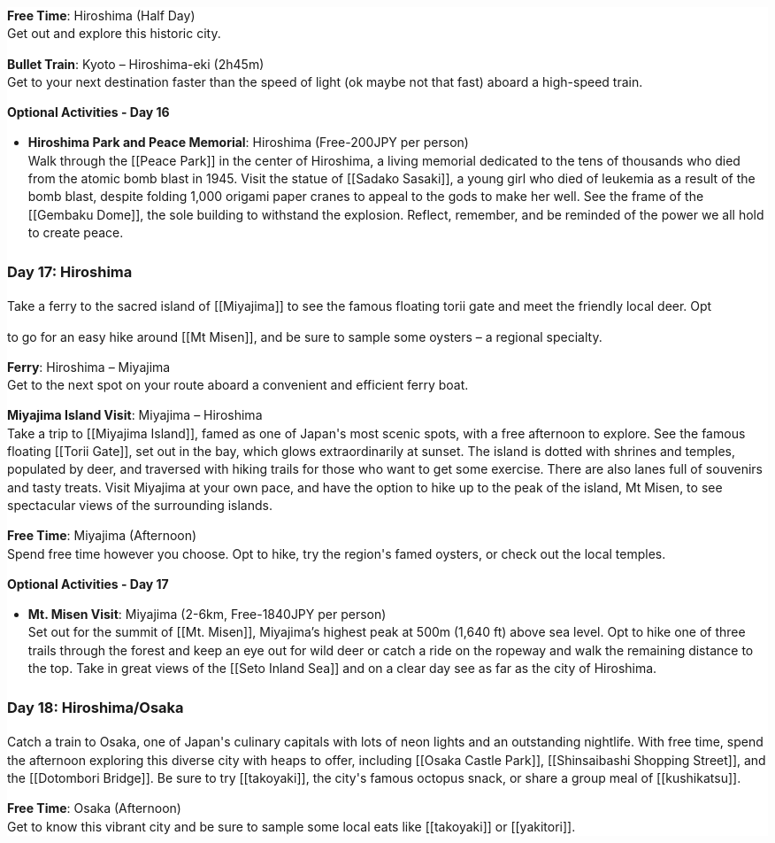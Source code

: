 **Free Time**: Hiroshima (Half Day)  
Get out and explore this historic city.

**Bullet Train**: Kyoto – Hiroshima-eki (2h45m)  
Get to your next destination faster than the speed of light (ok maybe not that fast) aboard a high-speed train.

**Optional Activities - Day 16**

- **Hiroshima Park and Peace Memorial**: Hiroshima (Free-200JPY per person)  
  Walk through the [[Peace Park]] in the center of Hiroshima, a living memorial dedicated to the tens of thousands who died from the atomic bomb blast in 1945. Visit the statue of [[Sadako Sasaki]], a young girl who died of leukemia as a result of the bomb blast, despite folding 1,000 origami paper cranes to appeal to the gods to make her well. See the frame of the [[Gembaku Dome]], the sole building to withstand the explosion. Reflect, remember, and be reminded of the power we all hold to create peace.

### Day 17: Hiroshima
Take a ferry to the sacred island of [[Miyajima]] to see the famous floating torii gate and meet the friendly local deer. Opt

 to go for an easy hike around [[Mt Misen]], and be sure to sample some oysters – a regional specialty.

**Ferry**: Hiroshima – Miyajima  
Get to the next spot on your route aboard a convenient and efficient ferry boat.

**Miyajima Island Visit**: Miyajima – Hiroshima  
Take a trip to [[Miyajima Island]], famed as one of Japan's most scenic spots, with a free afternoon to explore. See the famous floating [[Torii Gate]], set out in the bay, which glows extraordinarily at sunset. The island is dotted with shrines and temples, populated by deer, and traversed with hiking trails for those who want to get some exercise. There are also lanes full of souvenirs and tasty treats. Visit Miyajima at your own pace, and have the option to hike up to the peak of the island, Mt Misen, to see spectacular views of the surrounding islands.

**Free Time**: Miyajima (Afternoon)  
Spend free time however you choose. Opt to hike, try the region's famed oysters, or check out the local temples.

**Optional Activities - Day 17**

- **Mt. Misen Visit**: Miyajima (2-6km, Free-1840JPY per person)  
  Set out for the summit of [[Mt. Misen]], Miyajima’s highest peak at 500m (1,640 ft) above sea level. Opt to hike one of three trails through the forest and keep an eye out for wild deer or catch a ride on the ropeway and walk the remaining distance to the top. Take in great views of the [[Seto Inland Sea]] and on a clear day see as far as the city of Hiroshima.

### Day 18: Hiroshima/Osaka
Catch a train to Osaka, one of Japan's culinary capitals with lots of neon lights and an outstanding nightlife. With free time, spend the afternoon exploring this diverse city with heaps to offer, including [[Osaka Castle Park]], [[Shinsaibashi Shopping Street]], and the [[Dotombori Bridge]]. Be sure to try [[takoyaki]], the city's famous octopus snack, or share a group meal of [[kushikatsu]].

**Free Time**: Osaka (Afternoon)  
Get to know this vibrant city and be sure to sample some local eats like [[takoyaki]] or [[yakitori]].
